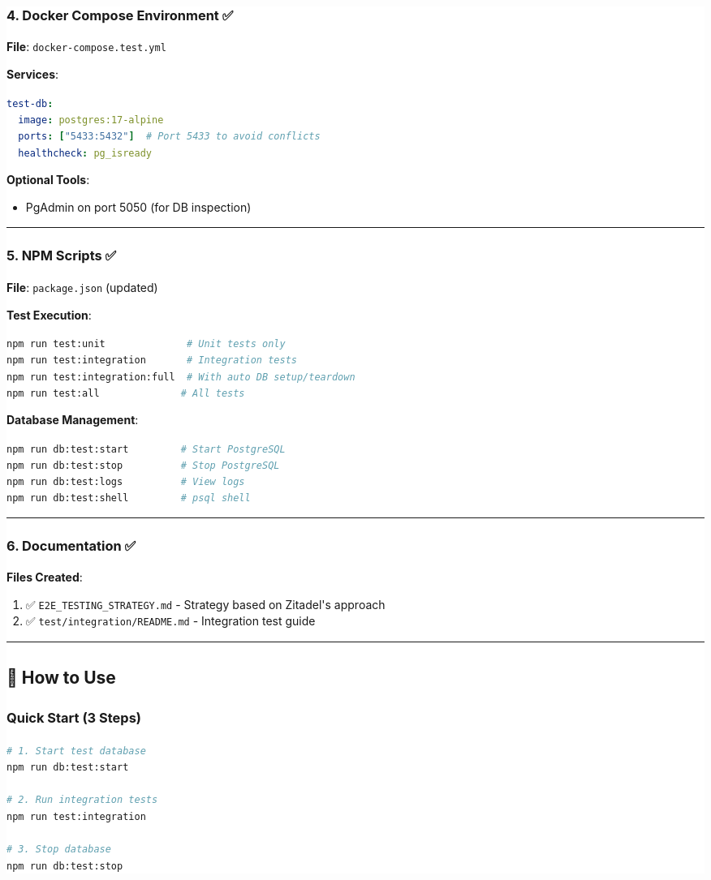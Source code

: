 
### **4. Docker Compose Environment** ✅

**File**: `docker-compose.test.yml`

**Services**:
```yaml
test-db:
  image: postgres:17-alpine
  ports: ["5433:5432"]  # Port 5433 to avoid conflicts
  healthcheck: pg_isready
```

**Optional Tools**:
- PgAdmin on port 5050 (for DB inspection)

---

### **5. NPM Scripts** ✅

**File**: `package.json` (updated)

**Test Execution**:
```bash
npm run test:unit              # Unit tests only
npm run test:integration       # Integration tests
npm run test:integration:full  # With auto DB setup/teardown
npm run test:all              # All tests
```

**Database Management**:
```bash
npm run db:test:start         # Start PostgreSQL
npm run db:test:stop          # Stop PostgreSQL
npm run db:test:logs          # View logs
npm run db:test:shell         # psql shell
```

---

### **6. Documentation** ✅

**Files Created**:
1. ✅ `E2E_TESTING_STRATEGY.md` - Strategy based on Zitadel's approach
2. ✅ `test/integration/README.md` - Integration test guide

---

## 🚀 How to Use

### Quick Start (3 Steps)

```bash
# 1. Start test database
npm run db:test:start

# 2. Run integration tests
npm run test:integration

# 3. Stop database
npm run db:test:stop
```
